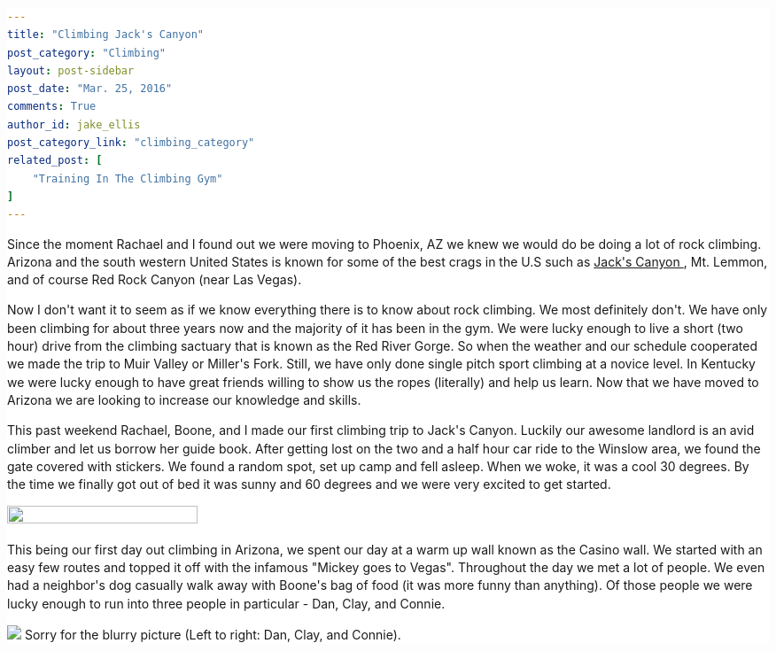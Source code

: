 ```yaml
---
title: "Climbing Jack's Canyon"
post_category: "Climbing"
layout: post-sidebar
post_date: "Mar. 25, 2016"
comments: True
author_id: jake_ellis
post_category_link: "climbing_category"
related_post: [
	"Training In The Climbing Gym"
]
---
```


<p>
Since the moment Rachael and I found out we were moving to Phoenix, AZ we knew we would do be doing a lot of rock climbing. Arizona and the south western United States is known for some of the best crags in the U.S such as <a href="https://www.mountainproject.com/v/jacks-canyon/105799277"> Jack's Canyon </a>, Mt. Lemmon, and of course Red Rock Canyon (near Las Vegas). 
</p>

<p>
Now I don't want it to seem as if we know everything there is to know about rock climbing. We most definitely don't. We have only been climbing for about three years now and the majority of it has been in the gym. We were lucky enough to live a short (two hour) drive from the climbing sactuary that is known as the Red River Gorge. So when the weather and our schedule cooperated we made the trip to Muir Valley or Miller's Fork. Still, we have only done single pitch sport climbing at a novice level. In Kentucky we were lucky enough to have great friends willing to show us the ropes (literally) and help us learn. Now that we have moved to Arizona we are looking to increase our knowledge and skills.
</p>

<p>
This past weekend Rachael, Boone, and I made our first climbing trip to Jack's Canyon. Luckily our awesome landlord is an avid climber and let us borrow her guide book. After getting lost on the two and a half hour car ride to the Winslow area, we found the gate covered with stickers. We found a random spot, set up camp and fell asleep. When we woke, it was a cool 30 degrees. By the time we finally got out of bed it was sunny and 60 degrees and we were very excited to get started.
</p>

<img src="{{ site.url }}/img/subaru_living.jpg" style="width: 50%; height:40%">

<p>
This being our first day out climbing in Arizona, we spent our day at a warm up wall known as the Casino wall. We started with an easy few routes and topped it off with the infamous "Mickey goes to Vegas". Throughout the day we met a lot of people. We even had a neighbor's dog casually walk away with Boone's bag of food (it was more funny than anything). Of those people we were lucky enough to run into three people in particular - Dan, Clay, and Connie.
</p>

<p>
<img src="{{ site.url }}/img/dan_clay_connie.jpg" style="width: 100%">
Sorry for the blurry picture (Left to right: Dan, Clay, and Connie).
</p>
